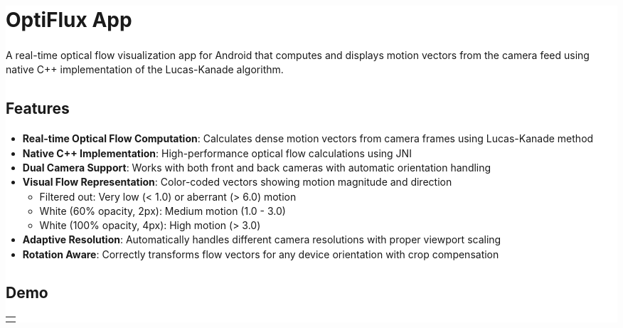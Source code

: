 # OptiFlux App

A real-time optical flow visualization app for Android that computes and displays motion vectors from the camera feed using native C++ implementation of the Lucas-Kanade algorithm.

## Features

- **Real-time Optical Flow Computation**: Calculates dense motion vectors from camera frames using Lucas-Kanade method
- **Native C++ Implementation**: High-performance optical flow calculations using JNI
- **Dual Camera Support**: Works with both front and back cameras with automatic orientation handling
- **Visual Flow Representation**: Color-coded vectors showing motion magnitude and direction
  - Filtered out: Very low (< 1.0) or aberrant (> 6.0) motion
  - White (60% opacity, 2px): Medium motion (1.0 - 3.0)
  - White (100% opacity, 4px): High motion (> 3.0)
- **Adaptive Resolution**: Automatically handles different camera resolutions with proper viewport scaling
- **Rotation Aware**: Correctly transforms flow vectors for any device orientation with crop compensation

## Demo

<div align="center">
  <table>
    <tr>
      <td align="center">
